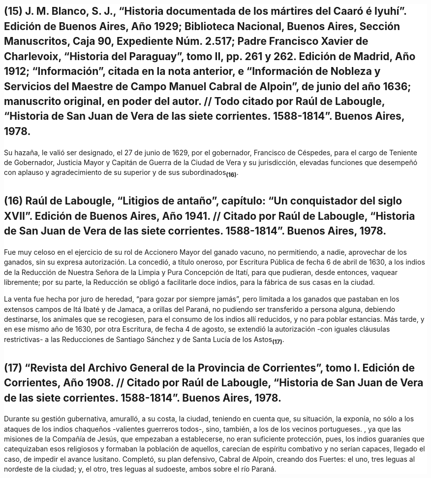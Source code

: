## **(15) J. M. Blanco, S. J., “Historia documentada de los mártires del Caaró é Iyuhí”. Edición de Buenos Aires, Año 1929; Biblioteca Nacional, Buenos Aires, Sección Manuscritos, Caja 90, Expediente Núm. 2.517; Padre Francisco Xavier de Charlevoix, “Historia del Paraguay”, tomo II, pp. 261 y 262. Edición de Madrid, Año 1912; “Información”, citada en la nota anterior, e “Información de Nobleza y Servicios del Maestre de Campo Manuel Cabral de Alpoin”, de junio del año 1636; manuscrito original, en poder del autor. // Todo citado por Raúl de Labougle, “Historia de San Juan de Vera de las siete corrientes. 1588-1814”. Buenos Aires, 1978.**

Su hazaña, le valió ser designado, el 27 de junio de 1629, por el gobernador, Francisco de Céspedes, para el cargo de Teniente de Gobernador, Justicia Mayor y Capitán de Guerra de la Ciudad de Vera y su jurisdicción, elevadas funciones que desempeñó con aplauso y agradecimiento de su superior y de sus subordinados<sub><strong>(16)</strong></sub>.

## **(16) Raúl de Labougle, “Litigios de antaño”, capítulo: “Un conquistador del siglo XVII”. Edición de Buenos Aires, Año 1941. // Citado por Raúl de Labougle, “Historia de San Juan de Vera de las siete corrientes. 1588-1814”. Buenos Aires, 1978.**

Fue muy celoso en el ejercicio de su rol de Accionero Mayor del ganado vacuno, no permitiendo, a nadie, aprovechar de los ganados, sin su expresa autorización. La concedió, a título oneroso, por Escritura Pública de fecha 6 de abril de 1630, a los indios de la Reducción de Nuestra Señora de la Limpia y Pura Concepción de Itatí, para que pudieran, desde entonces, vaquear libremente; por su parte, la Reducción se obligó a facilitarle doce indios, para la fábrica de sus casas en la ciudad.

La venta fue hecha por juro de heredad, “para gozar por siempre jamás”, pero limitada a los ganados que pastaban en los extensos campos de Itá Ibaté y de Jamaca, a orillas del Paraná, no pudiendo ser transferido a persona alguna, debiendo destinarse, los animales que se recogiesen, para el consumo de los indios allí reducidos, y no para poblar estancias. Más tarde, y en ese mismo año de 1630, por otra Escritura, de fecha 4 de agosto, se extendió la autorización -con iguales cláusulas restrictivas- a las Reducciones de Santiago Sánchez y de Santa Lucía de los Astos<sub><strong>(17)</strong></sub>.

## **(17) “Revista del Archivo General de la Provincia de Corrientes”, tomo I. Edición de Corrientes, Año 1908. // Citado por Raúl de Labougle, “Historia de San Juan de Vera de las siete corrientes. 1588-1814”. Buenos Aires, 1978.**

Durante su gestión gubernativa, amuralló, a su costa, la ciudad, teniendo en cuenta que, su situación, la exponía, no sólo a los ataques de los indios chaqueños -valientes guerreros todos-, sino, también, a los de los vecinos portugueses. , ya que las misiones de la Compañía de Jesús, que empezaban a establecerse, no eran suficiente protección, pues, los indios guaraníes que catequizaban esos religiosos y formaban la población de aquellos, carecían de espíritu combativo y no serían capaces, llegado el caso, de impedir el avance lusitano. Completó, su plan defensivo, Cabral de Alpoin, creando dos Fuertes: el uno, tres leguas al nordeste de la ciudad; y, el otro, tres leguas al sudoeste, ambos sobre el río Paraná.